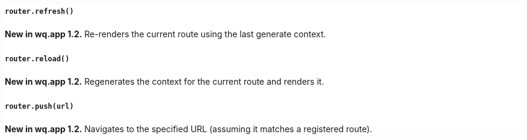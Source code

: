 #### `router.refresh()`

**New in wq.app 1.2.**
Re-renders the current route using the last generate context.

#### `router.reload()`

**New in wq.app 1.2.**
Regenerates the context for the current route and renders it.

#### `router.push(url)`

**New in wq.app 1.2.**
Navigates to the specified URL (assuming it matches a registered route).

[@wq/router]: https://github.com/wq/wq.app/blob/master/packages/router
[wq.app]: https://wq.io/wq.app
[jQuery Mobile]: http://jquerymobile.com
[wq.db]: https://wq.io/wq.app
[@wq/app]: https://wq.io/docs/app-js
[wq configuration object]: https://wq.io/docs/config
[AMD]: https://wq.io/docs/amd
[ui object]: http://api.jquerymobile.com/pagecontainer/
[jQueryMobile-router]: https://github.com/azicchetti/jquerymobile-router
[Mustache template]: https://wq.io/docs/templates
[@wq/template]: https://wq.io/docs/template-js
[@wq/store]: https://wq.io/docs/store-js
[Redux-First Router]: https://github.com/faceyspacey/redux-first-router
[path-to-regexp]: https://github.com/pillarjs/path-to-regexp
[URL structure]: https://wq.io/docs/url-structure

